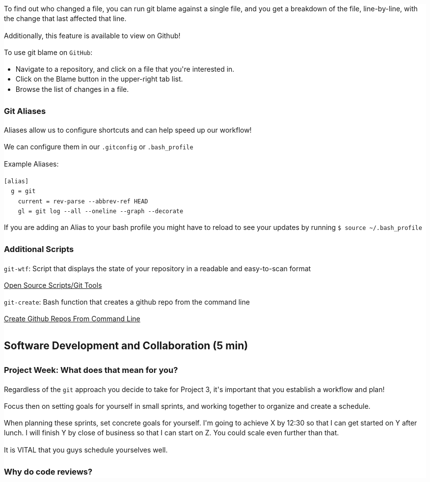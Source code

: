 To find out who changed a file, you can run git blame against a single file, and you get a breakdown of the file, line-by-line, with the change that last affected that line.

Additionally, this feature is available to view on Github!

To use git blame on `GitHub`:

* Navigate to a repository, and click on a file that you're interested in.
* Click on the Blame button in the upper-right tab list.
* Browse the list of changes in a file.

### Git Aliases

Aliases allow us to configure shortcuts and can help speed up our workflow!

We can configure them in our `.gitconfig` or `.bash_profile`

Example Aliases:
```
[alias]
  g = git
	current = rev-parse --abbrev-ref HEAD
	gl = git log --all --oneline --graph --decorate
```

If you are adding an Alias to your bash profile you might have to reload to see your updates by running `$ source ~/.bash_profile`

### Additional Scripts

`git-wtf`: Script that displays the state of your repository in a readable and easy-to-scan format

[Open Source Scripts/Git Tools](http://git-wt-commit.rubyforge.org/)

`git-create`: Bash function that creates a github repo from the command line

[Create Github Repos From Command Line](https://www.viget.com/articles/create-a-github-repo-from-the-command-line)

## Software Development and Collaboration (5 min)

### Project Week: What does that mean for you?

Regardless of the `git` approach you decide to take for Project 3, it's important that you establish a workflow and plan!

Focus then on setting goals for yourself in small sprints, and working together to organize and create a schedule.

When planning these sprints, set concrete goals for yourself. I'm going to achieve X by 12:30 so that I can get started on Y after lunch. I will finish Y by close of business so that I can start on Z. You could scale even further than that.

It is VITAL that you guys schedule yourselves well.

### Why do code reviews?
